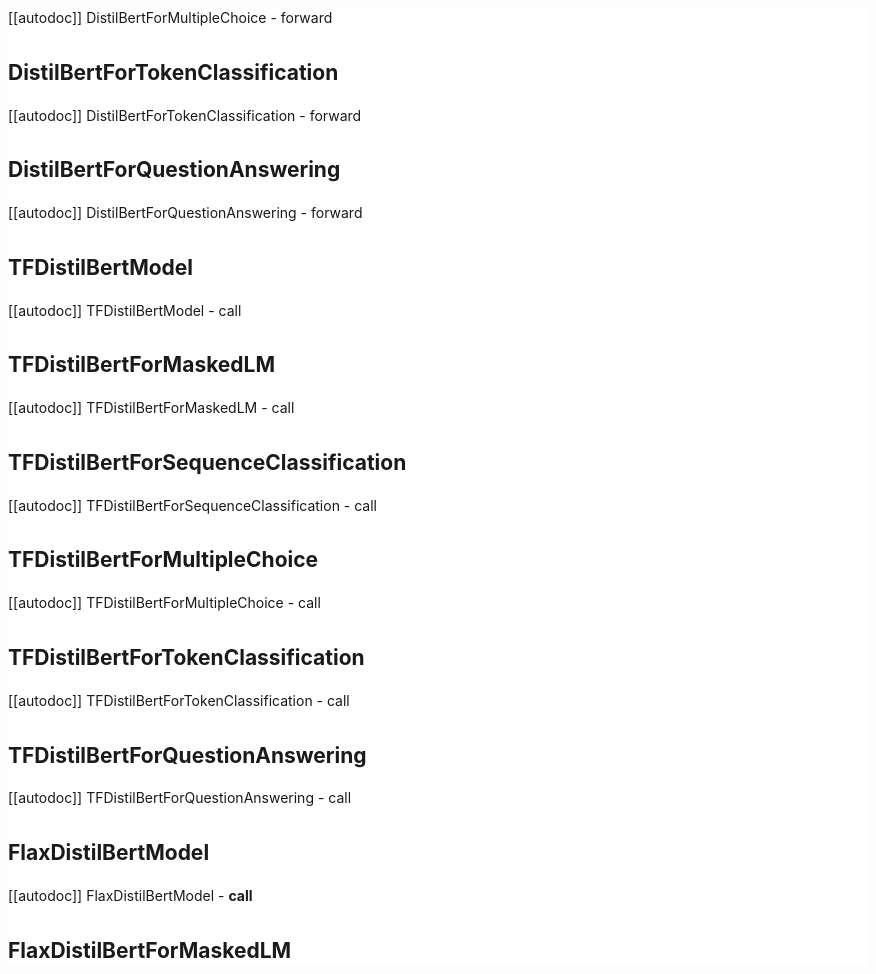 [[autodoc]] DistilBertForMultipleChoice
    - forward

## DistilBertForTokenClassification

[[autodoc]] DistilBertForTokenClassification
    - forward

## DistilBertForQuestionAnswering

[[autodoc]] DistilBertForQuestionAnswering
    - forward

## TFDistilBertModel

[[autodoc]] TFDistilBertModel
    - call

## TFDistilBertForMaskedLM

[[autodoc]] TFDistilBertForMaskedLM
    - call

## TFDistilBertForSequenceClassification

[[autodoc]] TFDistilBertForSequenceClassification
    - call

## TFDistilBertForMultipleChoice

[[autodoc]] TFDistilBertForMultipleChoice
    - call

## TFDistilBertForTokenClassification

[[autodoc]] TFDistilBertForTokenClassification
    - call

## TFDistilBertForQuestionAnswering

[[autodoc]] TFDistilBertForQuestionAnswering
    - call

## FlaxDistilBertModel

[[autodoc]] FlaxDistilBertModel
    - __call__

## FlaxDistilBertForMaskedLM
